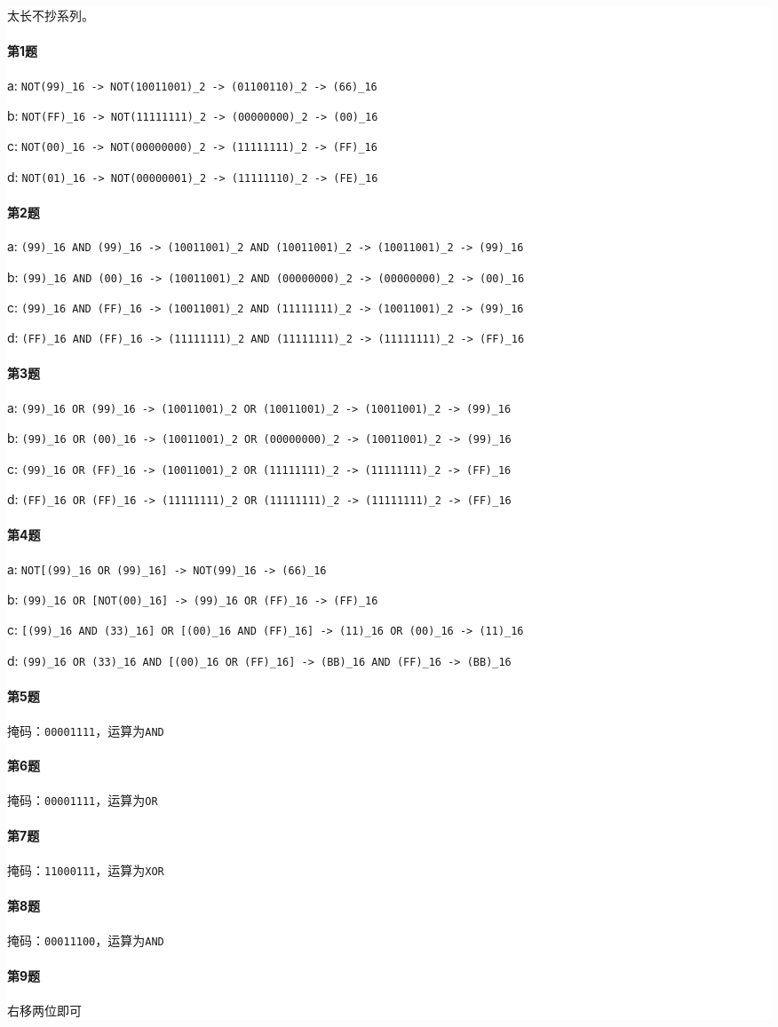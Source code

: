 太长不抄系列。

#### 第1题

a: `NOT(99)_16 -> NOT(10011001)_2 -> (01100110)_2 -> (66)_16`

b: `NOT(FF)_16 -> NOT(11111111)_2 -> (00000000)_2 -> (00)_16`

c: `NOT(00)_16 -> NOT(00000000)_2 -> (11111111)_2 -> (FF)_16`

d: `NOT(01)_16 -> NOT(00000001)_2 -> (11111110)_2 -> (FE)_16`

#### 第2题

a: `(99)_16 AND (99)_16 -> (10011001)_2 AND (10011001)_2 -> (10011001)_2 -> (99)_16`

b: `(99)_16 AND (00)_16 -> (10011001)_2 AND (00000000)_2 -> (00000000)_2 -> (00)_16`

c: `(99)_16 AND (FF)_16 -> (10011001)_2 AND (11111111)_2 -> (10011001)_2 -> (99)_16`

d: `(FF)_16 AND (FF)_16 -> (11111111)_2 AND (11111111)_2 -> (11111111)_2 -> (FF)_16`

#### 第3题

a: `(99)_16 OR (99)_16 -> (10011001)_2 OR (10011001)_2 -> (10011001)_2 -> (99)_16`

b: `(99)_16 OR (00)_16 -> (10011001)_2 OR (00000000)_2 -> (10011001)_2 -> (99)_16`

c: `(99)_16 OR (FF)_16 -> (10011001)_2 OR (11111111)_2 -> (11111111)_2 -> (FF)_16`

d: `(FF)_16 OR (FF)_16 -> (11111111)_2 OR (11111111)_2 -> (11111111)_2 -> (FF)_16`

#### 第4题

a: `NOT[(99)_16 OR (99)_16] -> NOT(99)_16 -> (66)_16`

b: `(99)_16 OR [NOT(00)_16] -> (99)_16 OR (FF)_16 -> (FF)_16`

c: `[(99)_16 AND (33)_16] OR [(00)_16 AND (FF)_16] -> (11)_16 OR (00)_16 -> (11)_16`

d: `(99)_16 OR (33)_16 AND [(00)_16 OR (FF)_16] -> (BB)_16 AND (FF)_16 -> (BB)_16`

#### 第5题

掩码：`00001111`，运算为`AND`

#### 第6题

掩码：`00001111`，运算为`OR`

#### 第7题

掩码：`11000111`，运算为`XOR`

#### 第8题

掩码：`00011100`，运算为`AND`

#### 第9题

右移两位即可
